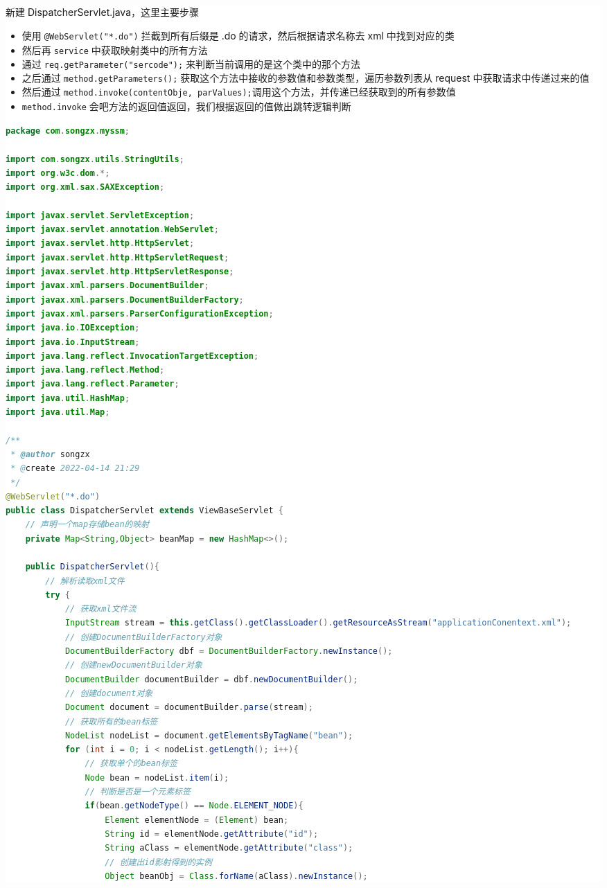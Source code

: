 新建 DispatcherServlet.java，这里主要步骤

- 使用 `@WebServlet("*.do")` 拦截到所有后缀是 .do 的请求，然后根据请求名称去 xml 中找到对应的类
- 然后再 `service` 中获取映射类中的所有方法
- 通过 `req.getParameter("sercode");` 来判断当前调用的是这个类中的那个方法
- 之后通过  `method.getParameters();` 获取这个方法中接收的参数值和参数类型，遍历参数列表从 request 中获取请求中传递过来的值
- 然后通过 `method.invoke(contentObje, parValues);`调用这个方法，并传递已经获取到的所有参数值
- `method.invoke` 会吧方法的返回值返回，我们根据返回的值做出跳转逻辑判断

```java
package com.songzx.myssm;

import com.songzx.utils.StringUtils;
import org.w3c.dom.*;
import org.xml.sax.SAXException;

import javax.servlet.ServletException;
import javax.servlet.annotation.WebServlet;
import javax.servlet.http.HttpServlet;
import javax.servlet.http.HttpServletRequest;
import javax.servlet.http.HttpServletResponse;
import javax.xml.parsers.DocumentBuilder;
import javax.xml.parsers.DocumentBuilderFactory;
import javax.xml.parsers.ParserConfigurationException;
import java.io.IOException;
import java.io.InputStream;
import java.lang.reflect.InvocationTargetException;
import java.lang.reflect.Method;
import java.lang.reflect.Parameter;
import java.util.HashMap;
import java.util.Map;

/**
 * @author songzx
 * @create 2022-04-14 21:29
 */
@WebServlet("*.do")
public class DispatcherServlet extends ViewBaseServlet {
    // 声明一个map存储bean的映射
    private Map<String,Object> beanMap = new HashMap<>();

    public DispatcherServlet(){
        // 解析读取xml文件
        try {
            // 获取xml文件流
            InputStream stream = this.getClass().getClassLoader().getResourceAsStream("applicationConentext.xml");
            // 创建DocumentBuilderFactory对象
            DocumentBuilderFactory dbf = DocumentBuilderFactory.newInstance();
            // 创建newDocumentBuilder对象
            DocumentBuilder documentBuilder = dbf.newDocumentBuilder();
            // 创建document对象
            Document document = documentBuilder.parse(stream);
            // 获取所有的bean标签
            NodeList nodeList = document.getElementsByTagName("bean");
            for (int i = 0; i < nodeList.getLength(); i++){
                // 获取单个的bean标签
                Node bean = nodeList.item(i);
                // 判断是否是一个元素标签
                if(bean.getNodeType() == Node.ELEMENT_NODE){
                    Element elementNode = (Element) bean;
                    String id = elementNode.getAttribute("id");
                    String aClass = elementNode.getAttribute("class");
                    // 创建出id影射得到的实例
                    Object beanObj = Class.forName(aClass).newInstance();
```